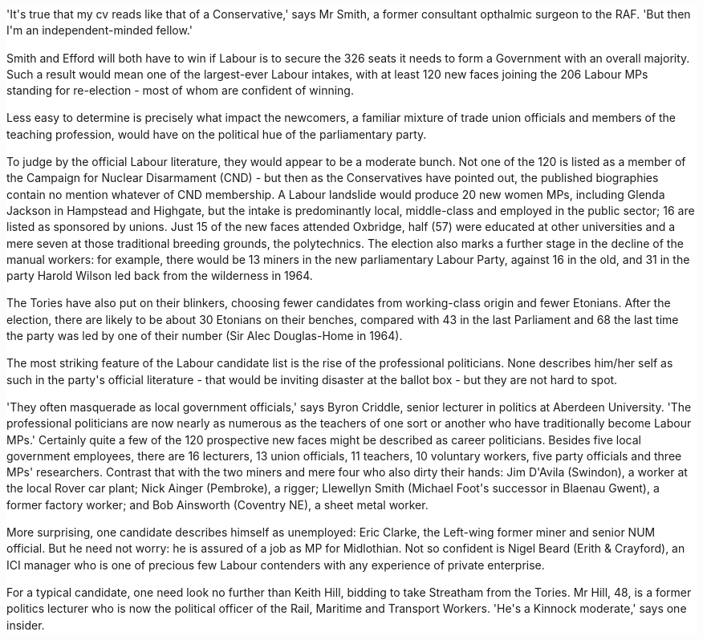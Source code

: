'It's true that my cv reads like that of a Conservative,' says Mr Smith, a former consultant opthalmic surgeon to the RAF.
'But then I'm an independent-minded fellow.'

Smith and Efford will both have to win if Labour is to secure the 326 seats it needs to form a Government with an overall majority.
Such a result would mean one of the largest-ever Labour intakes, with at least 120 new faces joining the 206 Labour MPs standing for re-election - most of whom are confident of winning.

Less easy to determine is precisely what impact the newcomers, a familiar mixture of trade union officials and members of the teaching profession, would have on the political hue of the parliamentary party.

To judge by the official Labour literature, they would appear to be a moderate bunch.
Not one of the 120 is listed as a member of the Campaign for Nuclear Disarmament (CND) - but then as the Conservatives have pointed out, the published biographies contain no mention whatever of CND membership.
A Labour landslide would produce 20 new women MPs, including Glenda Jackson in Hampstead and Highgate, but the intake is predominantly local, middle-class and employed in the public sector; 16 are listed as sponsored by unions.
Just 15 of the new faces attended Oxbridge, half (57) were educated at other universities and a mere seven at those traditional breeding grounds, the polytechnics.
The election also marks a further stage in the decline of the manual workers: for example, there would be 13 miners in the new parliamentary Labour Party, against 16 in the old, and 31 in the party Harold Wilson led back from the wilderness in 1964.

The Tories have also put on their blinkers, choosing fewer candidates from working-class origin and fewer Etonians.
After the election, there are likely to be about 30 Etonians on their benches, compared with 43 in the last Parliament and 68 the last time the party was led by one of their number (Sir Alec Douglas-Home in 1964).

The most striking feature of the Labour candidate list is the rise of the professional politicians.
None describes him/her self as such in the party's official literature - that would be inviting disaster at the ballot box - but they are not hard to spot.

'They often masquerade as local government officials,' says Byron Criddle, senior lecturer in politics at Aberdeen University.
'The professional politicians are now nearly as numerous as the teachers of one sort or another who have traditionally become Labour MPs.'
Certainly quite a few of the 120 prospective new faces might be described as career politicians.
Besides five local government employees, there are 16 lecturers, 13 union officials, 11 teachers, 10 voluntary workers, five party officials and three MPs' researchers.
Contrast that with the two miners and mere four who also dirty their hands: Jim D'Avila (Swindon), a worker at the local Rover car plant; Nick Ainger (Pembroke), a rigger; Llewellyn Smith (Michael Foot's successor in Blaenau Gwent), a former factory worker; and Bob Ainsworth (Coventry NE), a sheet metal worker.

More surprising, one candidate describes himself as unemployed: Eric Clarke, the Left-wing former miner and senior NUM official.
But he need not worry: he is assured of a job as MP for Midlothian.
Not so confident is Nigel Beard (Erith & Crayford), an ICI manager who is one of precious few Labour contenders with any experience of private enterprise.

For a typical candidate, one need look no further than Keith Hill, bidding to take Streatham from the Tories.
Mr Hill, 48, is a former politics lecturer who is now the political officer of the Rail, Maritime and Transport Workers.
'He's a Kinnock moderate,' says one insider.
